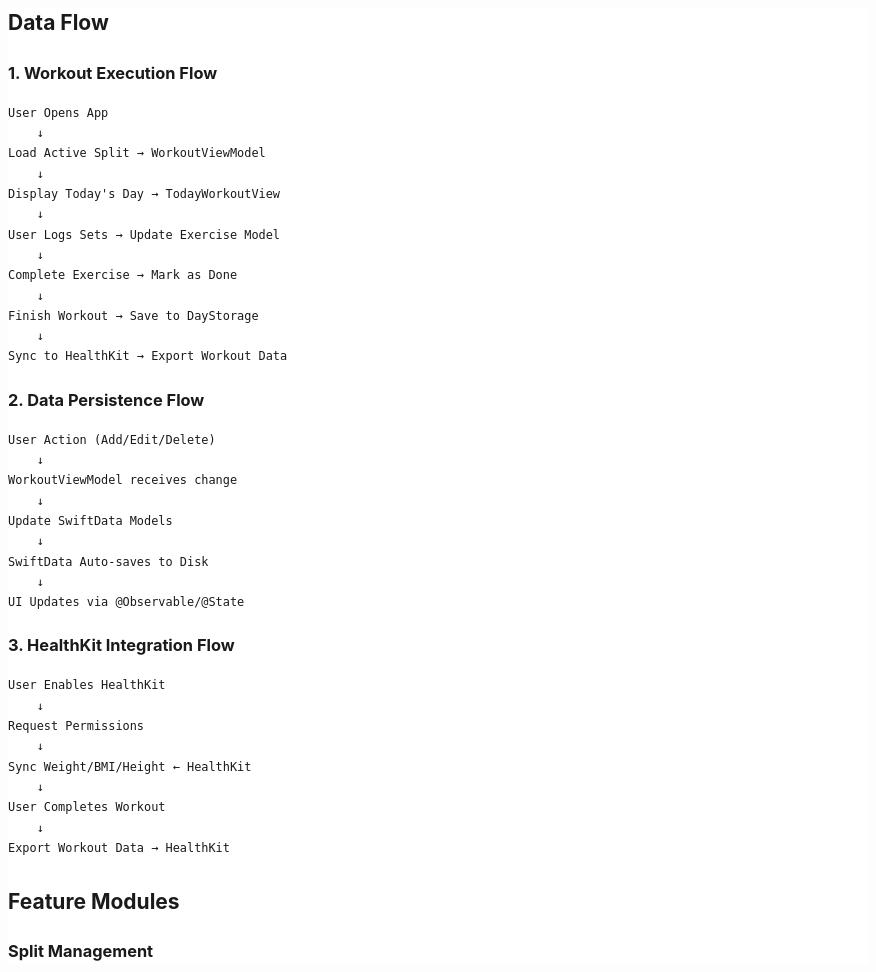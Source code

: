 ## Data Flow

### 1. Workout Execution Flow

```
User Opens App
    ↓
Load Active Split → WorkoutViewModel
    ↓
Display Today's Day → TodayWorkoutView
    ↓
User Logs Sets → Update Exercise Model
    ↓
Complete Exercise → Mark as Done
    ↓
Finish Workout → Save to DayStorage
    ↓
Sync to HealthKit → Export Workout Data
```

### 2. Data Persistence Flow

```
User Action (Add/Edit/Delete)
    ↓
WorkoutViewModel receives change
    ↓
Update SwiftData Models
    ↓
SwiftData Auto-saves to Disk
    ↓
UI Updates via @Observable/@State
```

### 3. HealthKit Integration Flow

```
User Enables HealthKit
    ↓
Request Permissions
    ↓
Sync Weight/BMI/Height ← HealthKit
    ↓
User Completes Workout
    ↓
Export Workout Data → HealthKit
```

## Feature Modules

### Split Management
